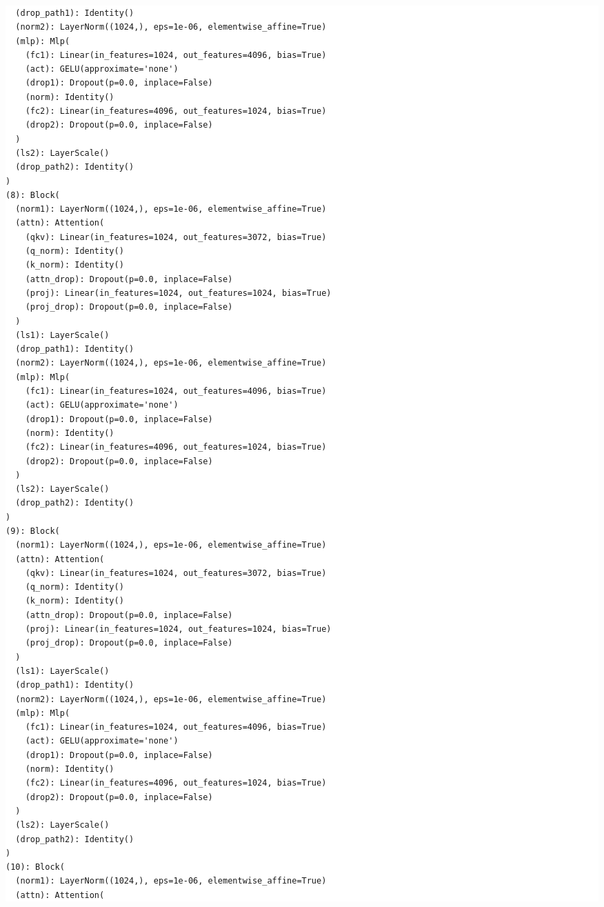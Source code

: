       (drop_path1): Identity()
      (norm2): LayerNorm((1024,), eps=1e-06, elementwise_affine=True)
      (mlp): Mlp(
        (fc1): Linear(in_features=1024, out_features=4096, bias=True)
        (act): GELU(approximate='none')
        (drop1): Dropout(p=0.0, inplace=False)
        (norm): Identity()
        (fc2): Linear(in_features=4096, out_features=1024, bias=True)
        (drop2): Dropout(p=0.0, inplace=False)
      )
      (ls2): LayerScale()
      (drop_path2): Identity()
    )
    (8): Block(
      (norm1): LayerNorm((1024,), eps=1e-06, elementwise_affine=True)
      (attn): Attention(
        (qkv): Linear(in_features=1024, out_features=3072, bias=True)
        (q_norm): Identity()
        (k_norm): Identity()
        (attn_drop): Dropout(p=0.0, inplace=False)
        (proj): Linear(in_features=1024, out_features=1024, bias=True)
        (proj_drop): Dropout(p=0.0, inplace=False)
      )
      (ls1): LayerScale()
      (drop_path1): Identity()
      (norm2): LayerNorm((1024,), eps=1e-06, elementwise_affine=True)
      (mlp): Mlp(
        (fc1): Linear(in_features=1024, out_features=4096, bias=True)
        (act): GELU(approximate='none')
        (drop1): Dropout(p=0.0, inplace=False)
        (norm): Identity()
        (fc2): Linear(in_features=4096, out_features=1024, bias=True)
        (drop2): Dropout(p=0.0, inplace=False)
      )
      (ls2): LayerScale()
      (drop_path2): Identity()
    )
    (9): Block(
      (norm1): LayerNorm((1024,), eps=1e-06, elementwise_affine=True)
      (attn): Attention(
        (qkv): Linear(in_features=1024, out_features=3072, bias=True)
        (q_norm): Identity()
        (k_norm): Identity()
        (attn_drop): Dropout(p=0.0, inplace=False)
        (proj): Linear(in_features=1024, out_features=1024, bias=True)
        (proj_drop): Dropout(p=0.0, inplace=False)
      )
      (ls1): LayerScale()
      (drop_path1): Identity()
      (norm2): LayerNorm((1024,), eps=1e-06, elementwise_affine=True)
      (mlp): Mlp(
        (fc1): Linear(in_features=1024, out_features=4096, bias=True)
        (act): GELU(approximate='none')
        (drop1): Dropout(p=0.0, inplace=False)
        (norm): Identity()
        (fc2): Linear(in_features=4096, out_features=1024, bias=True)
        (drop2): Dropout(p=0.0, inplace=False)
      )
      (ls2): LayerScale()
      (drop_path2): Identity()
    )
    (10): Block(
      (norm1): LayerNorm((1024,), eps=1e-06, elementwise_affine=True)
      (attn): Attention(